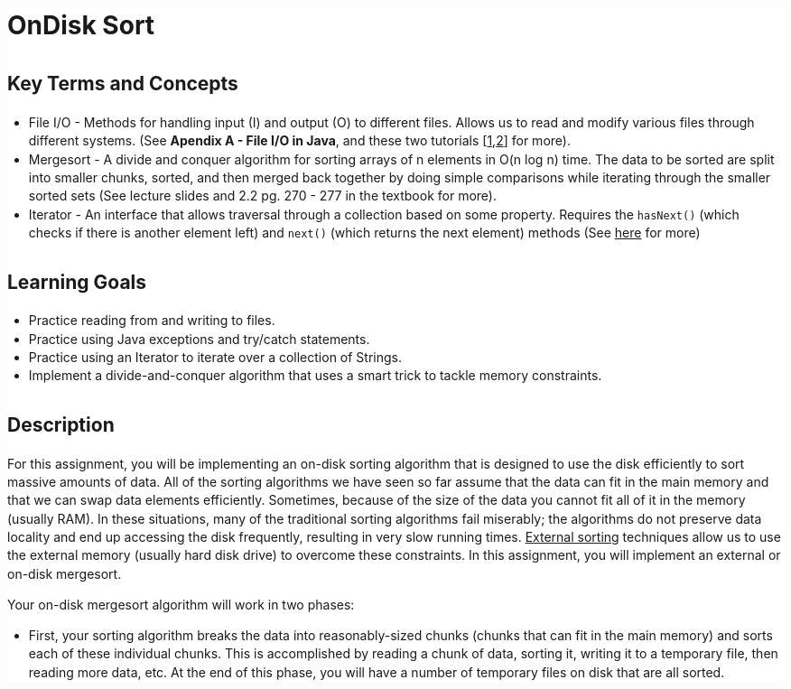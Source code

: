 # OnDisk Sort

## Key Terms and Concepts

* File I/O - Methods for handling input (I) and output (O) to different files. Allows us to read and modify various files through different systems. (See **Apendix A - File I/O in Java**, and these two tutorials [[1](https://docs.oracle.com/javase/tutorial/essential/io/),[2](https://www.tutorialspoint.com/java/java_files_io.htm)] for more).
* Mergesort - A divide and conquer algorithm for sorting arrays of n elements in O(n log n) time. The data to be sorted are split into smaller chunks, sorted, and then merged back together by doing simple comparisons while iterating through the smaller sorted sets (See lecture slides and  2.2 pg. 270 - 277 in the textbook for more). 
* Iterator - An interface that allows traversal through a collection based on some property. Requires the `hasNext()` (which checks if there is another element left) and `next()` (which returns the next element) methods (See  [here](https://docs.oracle.com/javase/8/docs/api/java/util/Iterator.html) for more)

## Learning Goals

* Practice reading from and writing to files.
* Practice using Java exceptions and try/catch statements.
* Practice using an Iterator to iterate over a collection of Strings.
* Implement a divide-and-conquer algorithm that uses a smart trick to tackle memory constraints.

## Description

For this assignment, you will be implementing an on-disk sorting algorithm that is designed to use the
disk efficiently to sort massive amounts of data.
All of the sorting algorithms we have seen so far assume that the data can fit in the main memory and that we can swap
data elements efficiently. Sometimes, because of the size of the data you cannot fit all of it in the memory (usually RAM). In
these situations, many of the traditional sorting algorithms fail miserably; the algorithms do not preserve
data locality and end up accessing the disk frequently, resulting in very slow running times. [External sorting](https://en.wikipedia.org/wiki/External_sorting) techniques allow us to use the external memory (usually hard disk drive) to overcome these constraints. In this assignment, you will implement an external or on-disk mergesort.

Your on-disk mergesort algorithm will work in two phases:

* First, your sorting algorithm breaks the data into reasonably-sized chunks (chunks that can fit in the main memory) and sorts each of these
individual chunks. This is accomplished by reading a chunk of data, sorting it, writing it to a temporary file, then
reading more data, etc. At the end of this phase, you will have a number of temporary files on disk that are all
sorted.
